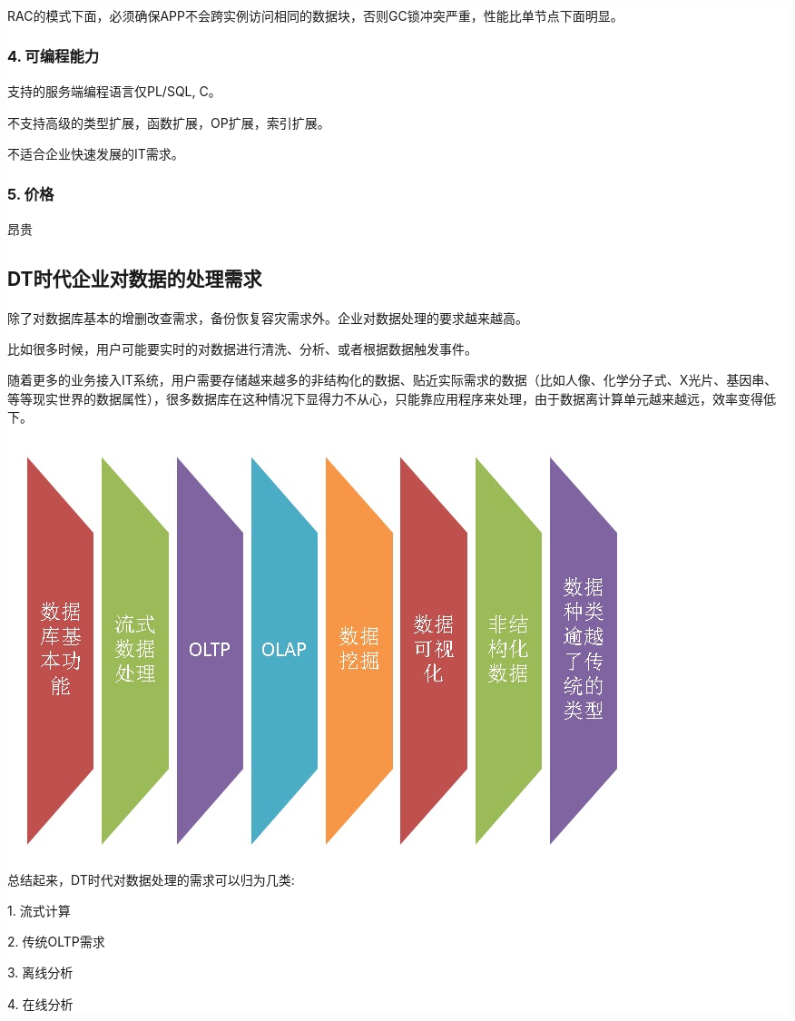 RAC的模式下面，必须确保APP不会跨实例访问相同的数据块，否则GC锁冲突严重，性能比单节点下面明显。    
    
### 4. 可编程能力    
支持的服务端编程语言仅PL/SQL, C。    
    
不支持高级的类型扩展，函数扩展，OP扩展，索引扩展。    
    
不适合企业快速发展的IT需求。    
    
### 5. 价格    
昂贵    
    
## DT时代企业对数据的处理需求    
除了对数据库基本的增删改查需求，备份恢复容灾需求外。企业对数据处理的要求越来越高。    
    
比如很多时候，用户可能要实时的对数据进行清洗、分析、或者根据数据触发事件。    
    
随着更多的业务接入IT系统，用户需要存储越来越多的非结构化的数据、贴近实际需求的数据（比如人像、化学分子式、X光片、基因串、等等现实世界的数据属性），很多数据库在这种情况下显得力不从心，只能靠应用程序来处理，由于数据离计算单元越来越远，效率变得低下。    
    
![pic](20170101_02_pic_007.jpg)     
  
总结起来，DT时代对数据处理的需求可以归为几类:  
  
1\. 流式计算  
  
2\. 传统OLTP需求  
  
3\. 离线分析  
  
4\. 在线分析  
  